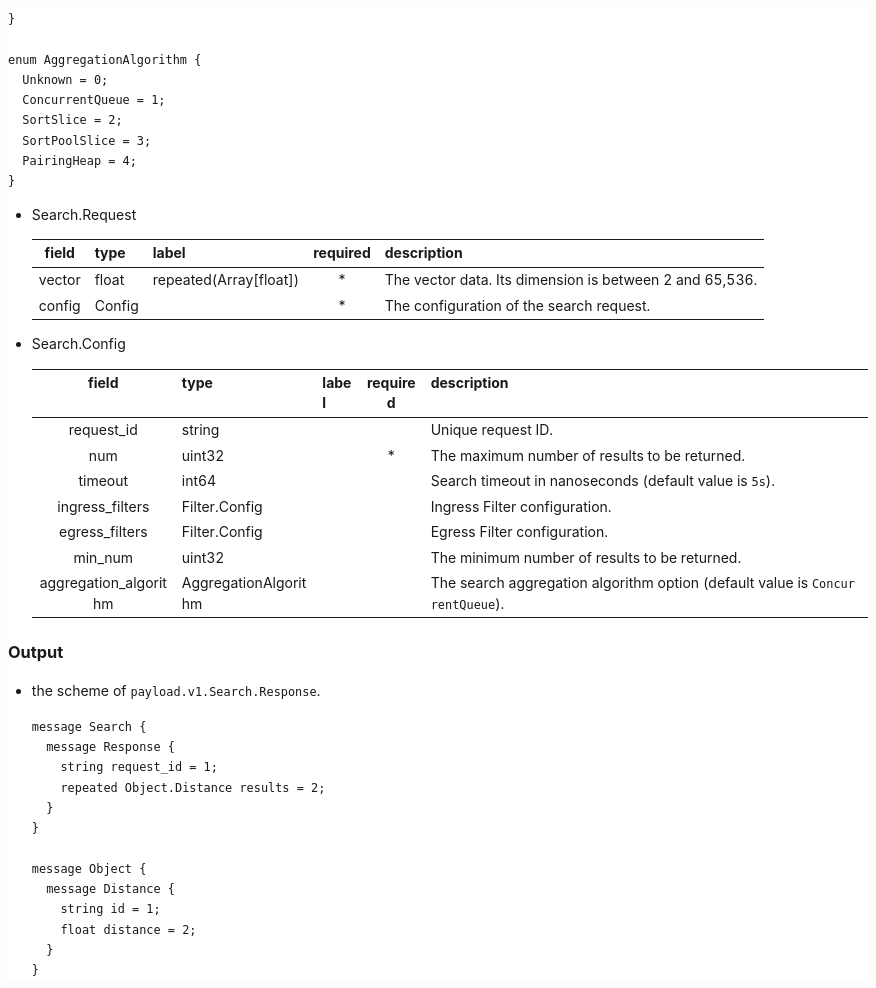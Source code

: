   ```rpc
  }

  enum AggregationAlgorithm {
    Unknown = 0;
    ConcurrentQueue = 1;
    SortSlice = 2;
    SortPoolSlice = 3;
    PairingHeap = 4;
  }
  ```

  - Search.Request

    | field  | type   | label                  | required | description                                             |
    | :----: | :----- | :--------------------- | :------: | :------------------------------------------------------ |
    | vector | float  | repeated(Array[float]) |    \*    | The vector data. Its dimension is between 2 and 65,536. |
    | config | Config |                        |    \*    | The configuration of the search request.                |

  - Search.Config

    |         field         | type                 | label | required | description                                                                   |
    | :-------------------: | :------------------- | :---- | :------: | :---------------------------------------------------------------------------- |
    |      request_id       | string               |       |          | Unique request ID.                                                            |
    |          num          | uint32               |       |    \*    | The maximum number of results to be returned.                                 |
    |        timeout        | int64                |       |          | Search timeout in nanoseconds (default value is `5s`).                        |
    |    ingress_filters    | Filter.Config        |       |          | Ingress Filter configuration.                                                 |
    |    egress_filters     | Filter.Config        |       |          | Egress Filter configuration.                                                  |
    |        min_num        | uint32               |       |          | The minimum number of results to be returned.                                 |
    | aggregation_algorithm | AggregationAlgorithm |       |          | The search aggregation algorithm option (default value is `ConcurrentQueue`). |

### Output

- the scheme of `payload.v1.Search.Response`.

  ```rpc
  message Search {
    message Response {
      string request_id = 1;
      repeated Object.Distance results = 2;
    }
  }

  message Object {
    message Distance {
      string id = 1;
      float distance = 2;
    }
  }
  ```
